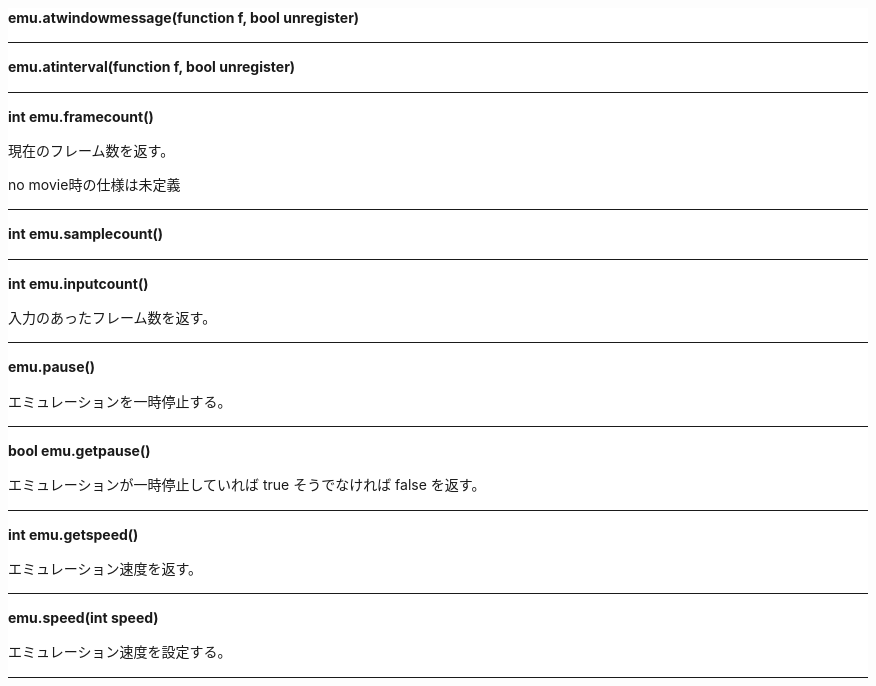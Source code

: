 
**emu.atwindowmessage(function f, bool unregister)**


---


**emu.atinterval(function f, bool unregister)**


---


**int emu.framecount()**

現在のフレーム数を返す。

no movie時の仕様は未定義


---


**int emu.samplecount()**


---


**int emu.inputcount()**

入力のあったフレーム数を返す。


---


**emu.pause()**

エミュレーションを一時停止する。


---


**bool emu.getpause()**

エミュレーションが一時停止していれば true そうでなければ false を返す。


---


**int emu.getspeed()**

エミュレーション速度を返す。


---


**emu.speed(int speed)**

エミュレーション速度を設定する。


---

